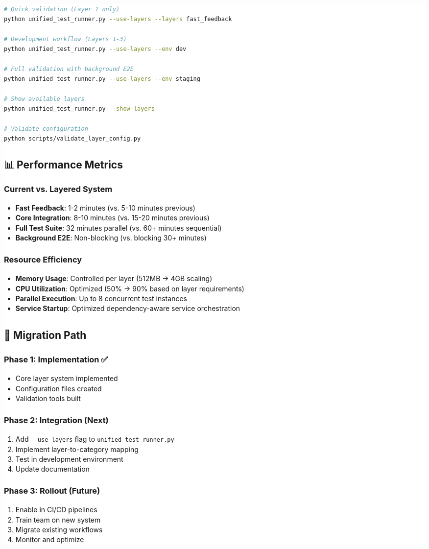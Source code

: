 ```bash
# Quick validation (Layer 1 only) 
python unified_test_runner.py --use-layers --layers fast_feedback

# Development workflow (Layers 1-3)
python unified_test_runner.py --use-layers --env dev

# Full validation with background E2E
python unified_test_runner.py --use-layers --env staging

# Show available layers
python unified_test_runner.py --show-layers

# Validate configuration  
python scripts/validate_layer_config.py
```

## 📊 Performance Metrics

### **Current vs. Layered System**
- **Fast Feedback**: 1-2 minutes (vs. 5-10 minutes previous)
- **Core Integration**: 8-10 minutes (vs. 15-20 minutes previous)  
- **Full Test Suite**: 32 minutes parallel (vs. 60+ minutes sequential)
- **Background E2E**: Non-blocking (vs. blocking 30+ minutes)

### **Resource Efficiency**
- **Memory Usage**: Controlled per layer (512MB → 4GB scaling)
- **CPU Utilization**: Optimized (50% → 90% based on layer requirements)
- **Parallel Execution**: Up to 8 concurrent test instances
- **Service Startup**: Optimized dependency-aware service orchestration

## 🔄 Migration Path

### **Phase 1: Implementation** ✅ 
- Core layer system implemented
- Configuration files created
- Validation tools built

### **Phase 2: Integration** (Next)
1. Add `--use-layers` flag to `unified_test_runner.py`
2. Implement layer-to-category mapping
3. Test in development environment
4. Update documentation

### **Phase 3: Rollout** (Future)
1. Enable in CI/CD pipelines
2. Train team on new system
3. Migrate existing workflows
4. Monitor and optimize
